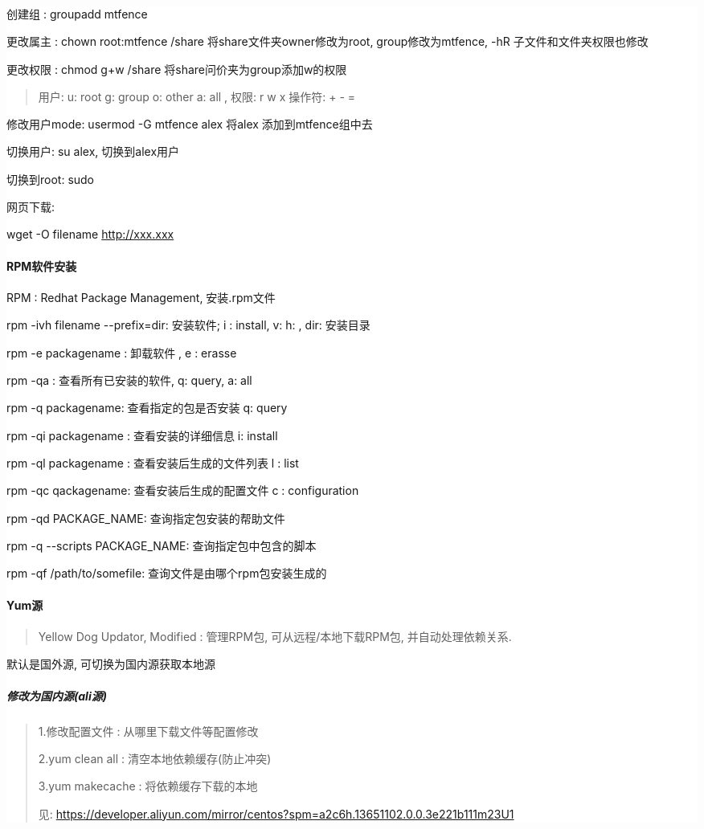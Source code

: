 创建组 : groupadd mtfence 

更改属主 :  chown root:mtfence /share 将share文件夹owner修改为root, group修改为mtfence, -hR 子文件和文件夹权限也修改

更改权限 : chmod g+w /share 将share问价夹为group添加w的权限

> 用户: u: root  g: group o: other a: all , 权限: r w x   操作符: +  -  = 

修改用户mode:  usermod -G mtfence alex 将alex 添加到mtfence组中去

切换用户: su alex, 切换到alex用户

切换到root: sudo 



网页下载:

wget -O filename http://xxx.xxx

#### RPM软件安装

RPM : Redhat Package Management,  安装.rpm文件

rpm -ivh filename  --prefix=dir: 安装软件; i : install, v:     h:    ,  dir: 安装目录

rpm -e packagename :  卸载软件 , e : erasse 

rpm -qa : 查看所有已安装的软件, q: query,  a: all

rpm  -q packagename:  查看指定的包是否安装 q: query

rpm -qi packagename : 查看安装的详细信息 i: install

rpm -ql packagename : 查看安装后生成的文件列表 l : list 

rpm -qc qackagename: 查看安装后生成的配置文件   c : configuration

rpm -qd PACKAGE_NAME: 查询指定包安装的帮助文件

rpm -q --scripts PACKAGE_NAME: 查询指定包中包含的脚本 

rpm -qf /path/to/somefile: 查询文件是由哪个rpm包安装生成的



#### Yum源

>Yellow Dog Updator, Modified : 管理RPM包, 可从远程/本地下载RPM包, 并自动处理依赖关系.

默认是国外源, 可切换为国内源获取本地源

##### 修改为国内源(ali源)

>1.修改配置文件 : 从哪里下载文件等配置修改
>
>2.yum clean all : 清空本地依赖缓存(防止冲突)
>
>3.yum makecache : 将依赖缓存下载的本地
>
>见: https://developer.aliyun.com/mirror/centos?spm=a2c6h.13651102.0.0.3e221b111m23U1
>
>
